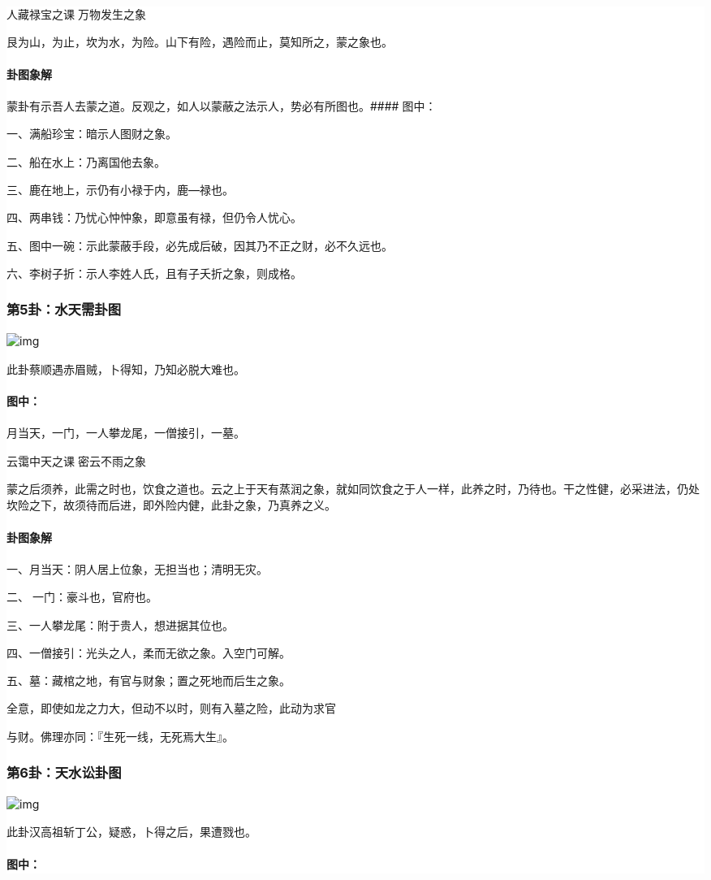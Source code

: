 人藏禄宝之课 万物发生之象

艮为山，为止，坎为水，为险。山下有险，遇险而止，莫知所之，蒙之象也。

#### 卦图象解

蒙卦有示吾人去蒙之道。反观之，如人以蒙蔽之法示人，势必有所图也。#### 图中：

一、满船珍宝：暗示人图财之象。

二、船在水上：乃离国他去象。

三、鹿在地上，示仍有小禄于内，鹿—禄也。

四、两串钱：乃忧心忡忡象，即意虽有禄，但仍令人忧心。

五、图中一碗：示此蒙蔽手段，必先成后破，因其乃不正之财，必不久远也。

六、李树子折：示人李姓人氏，且有子夭折之象，则成格。

### 第5卦：水天需卦图

![img](https://cos.vlinux.cn/www-vlinux-cn-blog-img/64/wps5.jpg) 

 

此卦蔡顺遇赤眉贼，卜得知，乃知必脱大难也。

#### 图中：

月当天，一门，一人攀龙尾，一僧接引，一墓。

云霭中天之课 密云不雨之象

蒙之后须养，此需之时也，饮食之道也。云之上于天有蒸润之象，就如同饮食之于人一样，此养之时，乃待也。干之性健，必采进法，仍处坎险之下，故须待而后进，即外险内健，此卦之象，乃真养之义。

#### 卦图象解

一、月当天：阴人居上位象，无担当也；清明无灾。

二、 一门：豪斗也，官府也。

三、一人攀龙尾：附于贵人，想进据其位也。

四、一僧接引：光头之人，柔而无欲之象。入空门可解。

五、墓：藏棺之地，有官与财象；置之死地而后生之象。

全意，即使如龙之力大，但动不以时，则有入墓之险，此动为求官

与财。佛理亦同：『生死一线，无死焉大生』。

### 第6卦：天水讼卦图

![img](https://cos.vlinux.cn/www-vlinux-cn-blog-img/64/wps6.jpg) 

 

此卦汉高祖斩丁公，疑惑，卜得之后，果遭戮也。

#### 图中：
